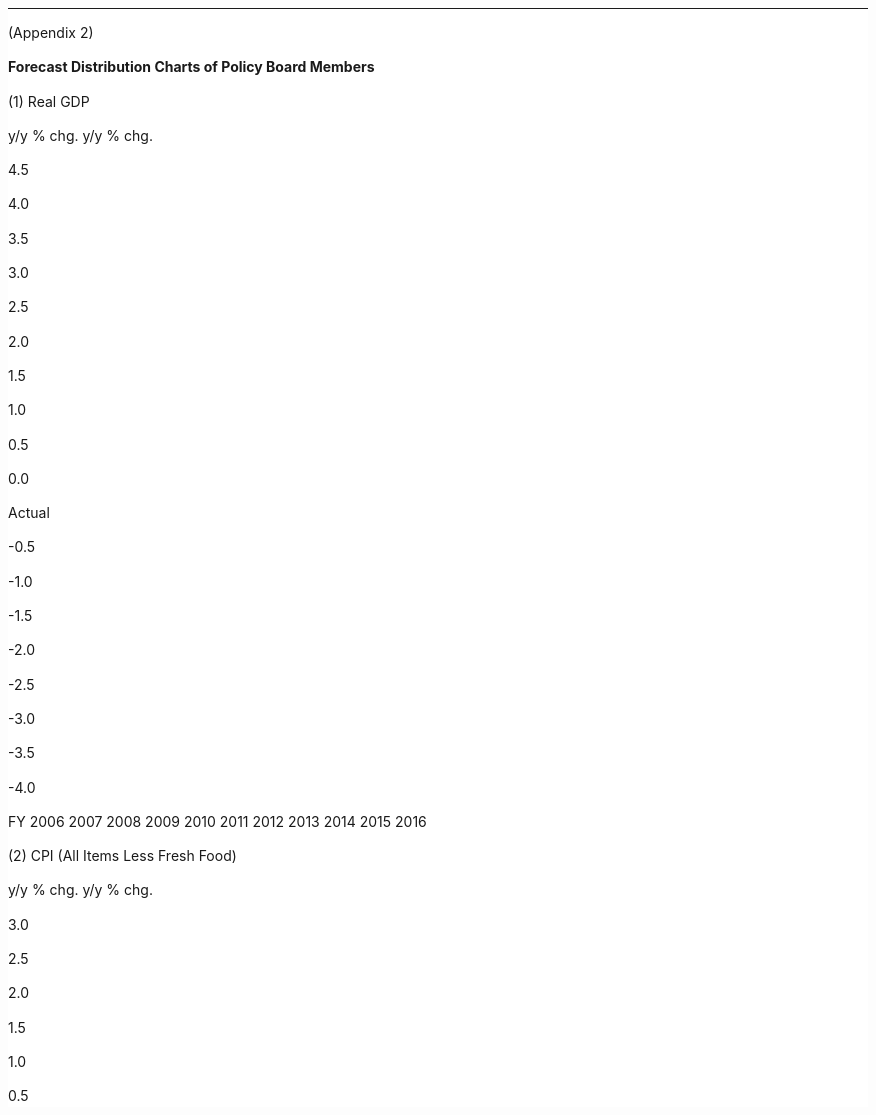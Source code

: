 
-----

(Appendix 2)

**Forecast Distribution Charts of Policy Board Members**

(1) Real GDP

y/y % chg. y/y % chg.

4.5

4.0

3.5

3.0

2.5

2.0

1.5

1.0

0.5

0.0

Actual

-0.5

-1.0

-1.5

-2.0

-2.5

-3.0

-3.5

-4.0

FY 2006 2007 2008 2009 2010 2011 2012 2013 2014 2015 2016

(2) CPI (All Items Less Fresh Food)

y/y % chg. y/y % chg.

3.0

2.5

2.0

1.5

1.0

0.5
